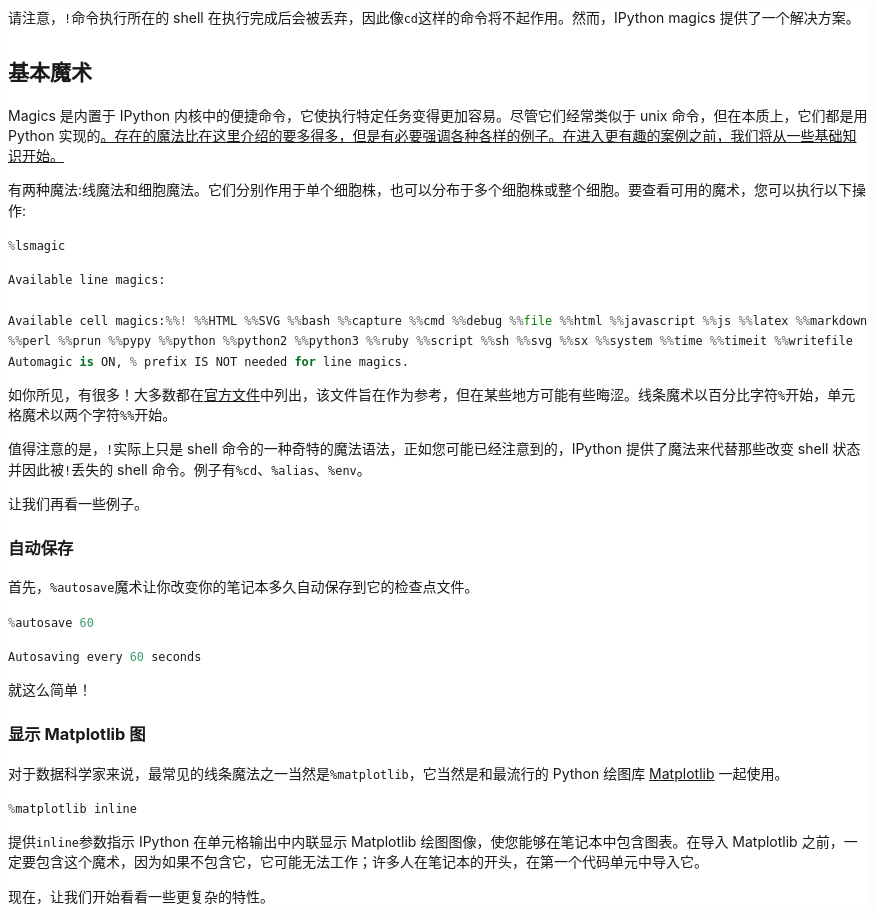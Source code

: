 请注意，`!`命令执行所在的 shell 在执行完成后会被丢弃，因此像`cd`这样的命令将不起作用。然而，IPython magics 提供了一个解决方案。

## 基本魔术

Magics 是内置于 IPython 内核中的便捷命令，它使执行特定任务变得更加容易。尽管它们经常类似于 unix 命令，但在本质上，它们都是用 Python 实现的[。存在的魔法比在这里介绍的要多得多，但是有必要强调各种各样的例子。在进入更有趣的案例之前，我们将从一些基础知识开始。](https://github.com/ipython/ipython/tree/master/IPython/core/magics)

有两种魔法:线魔法和细胞魔法。它们分别作用于单个细胞株，也可以分布于多个细胞株或整个细胞。要查看可用的魔术，您可以执行以下操作:

```py
%lsmagic
```

```py
Available line magics:

Available cell magics:%%! %%HTML %%SVG %%bash %%capture %%cmd %%debug %%file %%html %%javascript %%js %%latex %%markdown %%perl %%prun %%pypy %%python %%python2 %%python3 %%ruby %%script %%sh %%svg %%sx %%system %%time %%timeit %%writefile
Automagic is ON, % prefix IS NOT needed for line magics.
```

如你所见，有很多！大多数都在[官方文件](https://ipython.readthedocs.io/en/stable/interactive/magics.html)中列出，该文件旨在作为参考，但在某些地方可能有些晦涩。线条魔术以百分比字符`%`开始，单元格魔术以两个字符`%%`开始。

值得注意的是，`!`实际上只是 shell 命令的一种奇特的魔法语法，正如您可能已经注意到的，IPython 提供了魔法来代替那些改变 shell 状态并因此被`!`丢失的 shell 命令。例子有`%cd`、`%alias`、`%env`。

让我们再看一些例子。

### 自动保存

首先，`%autosave`魔术让你改变你的笔记本多久自动保存到它的检查点文件。

```py
%autosave 60
```

```py
Autosaving every 60 seconds
```

就这么简单！

### 显示 Matplotlib 图

对于数据科学家来说，最常见的线条魔法之一当然是`%matplotlib`，它当然是和最流行的 Python 绘图库 [Matplotlib](https://matplotlib.org/) 一起使用。

```py
%matplotlib inline
```

提供`inline`参数指示 IPython 在单元格输出中内联显示 Matplotlib 绘图图像，使您能够在笔记本中包含图表。在导入 Matplotlib 之前，一定要包含这个魔术，因为如果不包含它，它可能无法工作；许多人在笔记本的开头，在第一个代码单元中导入它。

现在，让我们开始看看一些更复杂的特性。
